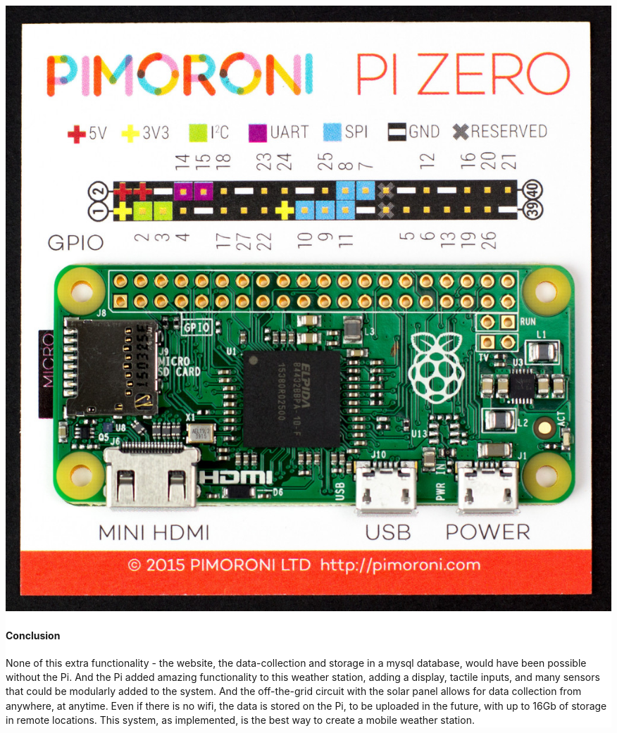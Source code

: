 ![image alt text](image_29.png)

#### Conclusion

None of this extra functionality - the website, the data-collection and storage in a mysql database, would have been possible without the Pi. And the Pi added amazing functionality to this weather station, adding a display, tactile inputs, and many sensors that could be modularly added to the system. And the off-the-grid circuit with the solar panel allows for data collection from anywhere, at anytime. Even if there is no wifi, the data is stored on the Pi, to be uploaded in the future, with up to 16Gb of storage in remote locations. This system, as implemented, is the best way to create a mobile weather station.
